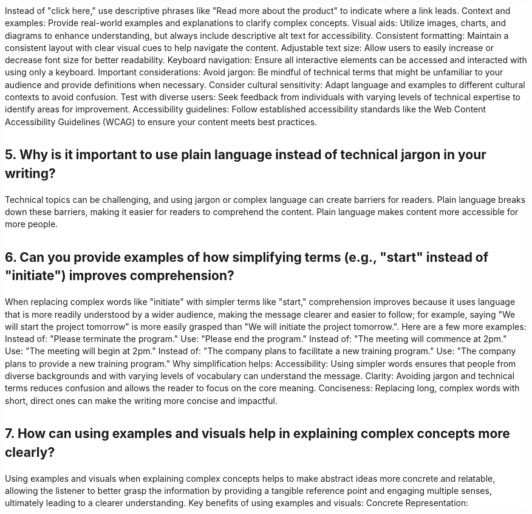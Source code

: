 Instead of "click here," use descriptive phrases like "Read more about the product" to indicate where a link leads. 
Context and examples:
Provide real-world examples and explanations to clarify complex concepts. 
Visual aids:
Utilize images, charts, and diagrams to enhance understanding, but always include descriptive alt text for accessibility. 
Consistent formatting:
Maintain a consistent layout with clear visual cues to help navigate the content. 
Adjustable text size:
Allow users to easily increase or decrease font size for better readability. 
Keyboard navigation:
Ensure all interactive elements can be accessed and interacted with using only a keyboard. 
Important considerations:
Avoid jargon:
Be mindful of technical terms that might be unfamiliar to your audience and provide definitions when necessary. 
Consider cultural sensitivity:
Adapt language and examples to different cultural contexts to avoid confusion. 
Test with diverse users:
Seek feedback from individuals with varying levels of technical expertise to identify areas for improvement. 
Accessibility guidelines:
Follow established accessibility standards like the Web Content Accessibility Guidelines (WCAG) to ensure your content meets best practices. 
## 5. Why is it important to use plain language instead of technical jargon in your writing?
Technical topics can be challenging, and using jargon or complex language can create barriers for readers. Plain language breaks down these barriers, making it easier for readers to comprehend the content. Plain language makes content more accessible for more people.
## 6. Can you provide examples of how simplifying terms (e.g., "start" instead of "initiate") improves comprehension?
When replacing complex words like "initiate" with simpler terms like "start," comprehension improves because it uses language that is more readily understood by a wider audience, making the message clearer and easier to follow; for example, saying "We will start the project tomorrow" is more easily grasped than "We will initiate the project tomorrow.". 
Here are a few more examples:
Instead of: "Please terminate the program."
Use: "Please end the program."
Instead of: "The meeting will commence at 2pm."
Use: "The meeting will begin at 2pm."
Instead of: "The company plans to facilitate a new training program."
Use: "The company plans to provide a new training program." 
Why simplification helps:
Accessibility:
Using simpler words ensures that people from diverse backgrounds and with varying levels of vocabulary can understand the message.
Clarity:
Avoiding jargon and technical terms reduces confusion and allows the reader to focus on the core meaning.
Conciseness:
Replacing long, complex words with short, direct ones can make the writing more concise and impactful. 
## 7. How can using examples and visuals help in explaining complex concepts more clearly?
Using examples and visuals when explaining complex concepts helps to make abstract ideas more concrete and relatable, allowing the listener to better grasp the information by providing a tangible reference point and engaging multiple senses, ultimately leading to a clearer understanding. 
Key benefits of using examples and visuals:
Concrete Representation: